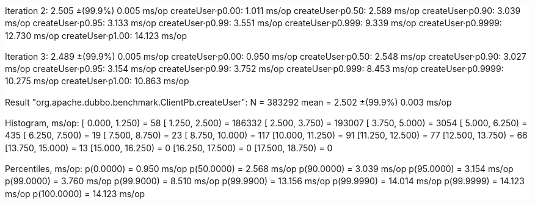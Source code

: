 Iteration   2: 2.505 ±(99.9%) 0.005 ms/op
                 createUser·p0.00:   1.011 ms/op
                 createUser·p0.50:   2.589 ms/op
                 createUser·p0.90:   3.039 ms/op
                 createUser·p0.95:   3.133 ms/op
                 createUser·p0.99:   3.551 ms/op
                 createUser·p0.999:  9.339 ms/op
                 createUser·p0.9999: 12.730 ms/op
                 createUser·p1.00:   14.123 ms/op

Iteration   3: 2.489 ±(99.9%) 0.005 ms/op
                 createUser·p0.00:   0.950 ms/op
                 createUser·p0.50:   2.548 ms/op
                 createUser·p0.90:   3.027 ms/op
                 createUser·p0.95:   3.154 ms/op
                 createUser·p0.99:   3.752 ms/op
                 createUser·p0.999:  8.453 ms/op
                 createUser·p0.9999: 10.275 ms/op
                 createUser·p1.00:   10.863 ms/op



Result "org.apache.dubbo.benchmark.ClientPb.createUser":
  N = 383292
  mean =      2.502 ±(99.9%) 0.003 ms/op

  Histogram, ms/op:
    [ 0.000,  1.250) = 58 
    [ 1.250,  2.500) = 186332 
    [ 2.500,  3.750) = 193007 
    [ 3.750,  5.000) = 3054 
    [ 5.000,  6.250) = 435 
    [ 6.250,  7.500) = 19 
    [ 7.500,  8.750) = 23 
    [ 8.750, 10.000) = 117 
    [10.000, 11.250) = 91 
    [11.250, 12.500) = 77 
    [12.500, 13.750) = 66 
    [13.750, 15.000) = 13 
    [15.000, 16.250) = 0 
    [16.250, 17.500) = 0 
    [17.500, 18.750) = 0 

  Percentiles, ms/op:
      p(0.0000) =      0.950 ms/op
     p(50.0000) =      2.568 ms/op
     p(90.0000) =      3.039 ms/op
     p(95.0000) =      3.154 ms/op
     p(99.0000) =      3.760 ms/op
     p(99.9000) =      8.510 ms/op
     p(99.9900) =     13.156 ms/op
     p(99.9990) =     14.014 ms/op
     p(99.9999) =     14.123 ms/op
    p(100.0000) =     14.123 ms/op
